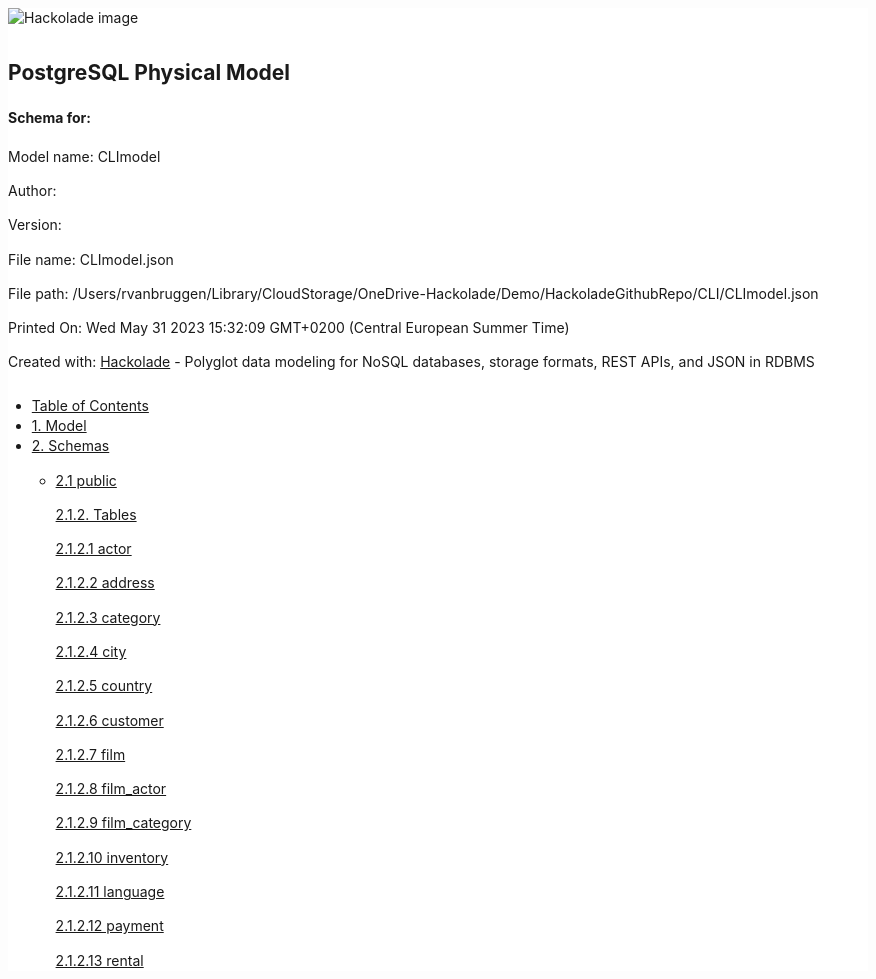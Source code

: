      

### <a id="documentation-body"></a>

![Hackolade image](/CLImodel-documentation-md/image1.png?raw=true)

PostgreSQL Physical Model
-------------------------

#### Schema for:

Model name: CLImodel

Author:

Version:

File name: CLImodel.json

File path: /Users/rvanbruggen/Library/CloudStorage/OneDrive-Hackolade/Demo/HackoladeGithubRepo/CLI/CLImodel.json

Printed On: Wed May 31 2023 15:32:09 GMT+0200 (Central European Summer Time)

Created with: [Hackolade](https://hackolade.com/) - Polyglot data modeling for NoSQL databases, storage formats, REST APIs, and JSON in RDBMS

### <a id="contents"></a>

*   [Table of Contents](#contents)
*   [1\. Model](#model)
*   [2\. Schemas](#containers)
    *   [2.1 public](#b7dc2f1d-9908-4e40-84ae-d4318960fccd)
        
        [2.1.2. Tables](#b7dc2f1d-9908-4e40-84ae-d4318960fccd-children)
        
        [2.1.2.1 actor](#ba2441e4-3ce1-49de-b4dd-fcabb793b387)
        
        [2.1.2.2 address](#654b5c4e-141f-4cc3-b310-45a2a80c9bf9)
        
        [2.1.2.3 category](#1eb747a8-837e-452e-90eb-4bc5f59d4c50)
        
        [2.1.2.4 city](#211381ef-c68f-4405-8fee-57225baa9914)
        
        [2.1.2.5 country](#e340732d-b0d3-4aad-b791-6a83faeccce8)
        
        [2.1.2.6 customer](#c2ca2ff7-2c09-4409-af59-9a85ab8f3fcb)
        
        [2.1.2.7 film](#e94a9142-9ca4-4522-bdab-13322aaa0aa8)
        
        [2.1.2.8 film\_actor](#a964459f-36a1-416a-8c19-96febdce4545)
        
        [2.1.2.9 film\_category](#a7830300-5c5d-4ec9-b342-0eb0fcb2cf5e)
        
        [2.1.2.10 inventory](#c26ebf7d-4baa-4724-8ef0-99217c8281f7)
        
        [2.1.2.11 language](#29f8f224-d704-412c-8caa-7904b6a872c4)
        
        [2.1.2.12 payment](#310b8902-e9d8-4d49-9748-8873f6fee173)
        
        [2.1.2.13 rental](#5063c6d9-815e-4012-8097-60ea6779202d)
        
